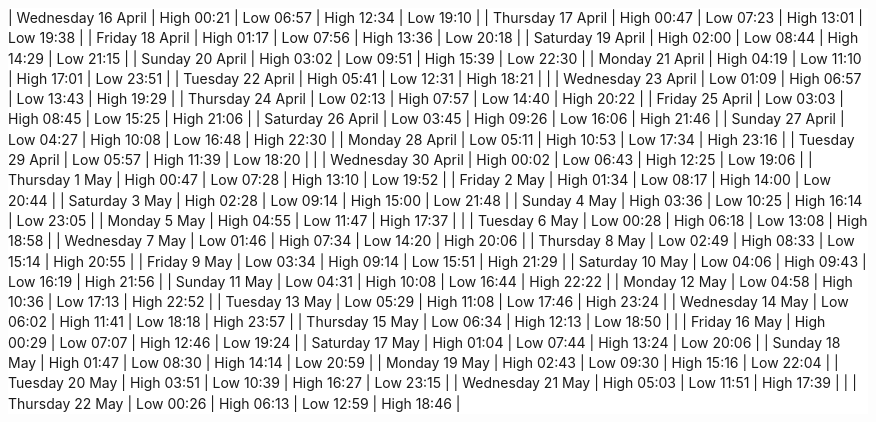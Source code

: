 | Wednesday 16 April | High 00:21 | Low 06:57 | High 12:34 | Low 19:10 | 
| Thursday 17 April | High 00:47 | Low 07:23 | High 13:01 | Low 19:38 | 
| Friday 18 April | High 01:17 | Low 07:56 | High 13:36 | Low 20:18 | 
| Saturday 19 April | High 02:00 | Low 08:44 | High 14:29 | Low 21:15 | 
| Sunday 20 April | High 03:02 | Low 09:51 | High 15:39 | Low 22:30 | 
| Monday 21 April | High 04:19 | Low 11:10 | High 17:01 | Low 23:51 | 
| Tuesday 22 April | High 05:41 | Low 12:31 | High 18:21 |  | 
| Wednesday 23 April | Low 01:09 | High 06:57 | Low 13:43 | High 19:29 | 
| Thursday 24 April | Low 02:13 | High 07:57 | Low 14:40 | High 20:22 | 
| Friday 25 April | Low 03:03 | High 08:45 | Low 15:25 | High 21:06 | 
| Saturday 26 April | Low 03:45 | High 09:26 | Low 16:06 | High 21:46 | 
| Sunday 27 April | Low 04:27 | High 10:08 | Low 16:48 | High 22:30 | 
| Monday 28 April | Low 05:11 | High 10:53 | Low 17:34 | High 23:16 | 
| Tuesday 29 April | Low 05:57 | High 11:39 | Low 18:20 |  | 
| Wednesday 30 April | High 00:02 | Low 06:43 | High 12:25 | Low 19:06 | 
| Thursday 1 May | High 00:47 | Low 07:28 | High 13:10 | Low 19:52 | 
| Friday 2 May | High 01:34 | Low 08:17 | High 14:00 | Low 20:44 | 
| Saturday 3 May | High 02:28 | Low 09:14 | High 15:00 | Low 21:48 | 
| Sunday 4 May | High 03:36 | Low 10:25 | High 16:14 | Low 23:05 | 
| Monday 5 May | High 04:55 | Low 11:47 | High 17:37 |  | 
| Tuesday 6 May | Low 00:28 | High 06:18 | Low 13:08 | High 18:58 | 
| Wednesday 7 May | Low 01:46 | High 07:34 | Low 14:20 | High 20:06 | 
| Thursday 8 May | Low 02:49 | High 08:33 | Low 15:14 | High 20:55 | 
| Friday 9 May | Low 03:34 | High 09:14 | Low 15:51 | High 21:29 | 
| Saturday 10 May | Low 04:06 | High 09:43 | Low 16:19 | High 21:56 | 
| Sunday 11 May | Low 04:31 | High 10:08 | Low 16:44 | High 22:22 | 
| Monday 12 May | Low 04:58 | High 10:36 | Low 17:13 | High 22:52 | 
| Tuesday 13 May | Low 05:29 | High 11:08 | Low 17:46 | High 23:24 | 
| Wednesday 14 May | Low 06:02 | High 11:41 | Low 18:18 | High 23:57 | 
| Thursday 15 May | Low 06:34 | High 12:13 | Low 18:50 |  | 
| Friday 16 May | High 00:29 | Low 07:07 | High 12:46 | Low 19:24 | 
| Saturday 17 May | High 01:04 | Low 07:44 | High 13:24 | Low 20:06 | 
| Sunday 18 May | High 01:47 | Low 08:30 | High 14:14 | Low 20:59 | 
| Monday 19 May | High 02:43 | Low 09:30 | High 15:16 | Low 22:04 | 
| Tuesday 20 May | High 03:51 | Low 10:39 | High 16:27 | Low 23:15 | 
| Wednesday 21 May | High 05:03 | Low 11:51 | High 17:39 |  | 
| Thursday 22 May | Low 00:26 | High 06:13 | Low 12:59 | High 18:46 | 